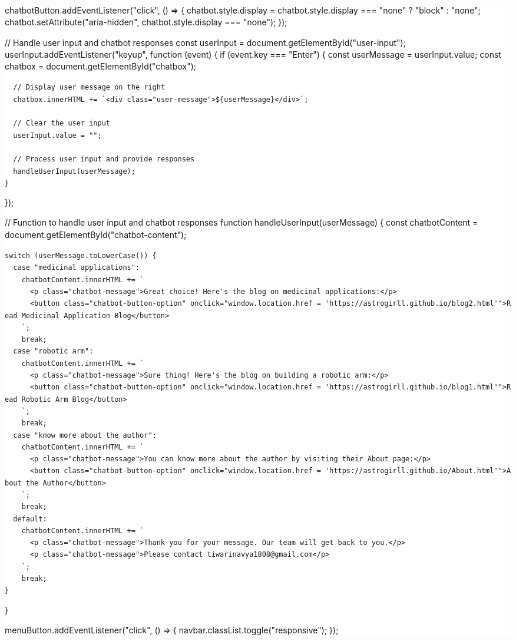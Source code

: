  chatbotButton.addEventListener("click", () => {
    chatbot.style.display = chatbot.style.display === "none" ? "block" : "none";
    chatbot.setAttribute("aria-hidden", chatbot.style.display === "none");
  });

  // Handle user input and chatbot responses
  const userInput = document.getElementById("user-input");
  userInput.addEventListener("keyup", function (event) {
    if (event.key === "Enter") {
      const userMessage = userInput.value;
      const chatbox = document.getElementById("chatbox");

      // Display user message on the right
      chatbox.innerHTML += `<div class="user-message">${userMessage}</div>`;

      // Clear the user input
      userInput.value = "";

      // Process user input and provide responses
      handleUserInput(userMessage);
    }
  });

  // Function to handle user input and chatbot responses
  function handleUserInput(userMessage) {
    const chatbotContent = document.getElementById("chatbot-content");

    switch (userMessage.toLowerCase()) {
      case "medicinal applications":
        chatbotContent.innerHTML += `
          <p class="chatbot-message">Great choice! Here's the blog on medicinal applications:</p>
          <button class="chatbot-button-option" onclick="window.location.href = 'https://astrogirll.github.io/blog2.html'">Read Medicinal Application Blog</button>
        `;
        break;
      case "robotic arm":
        chatbotContent.innerHTML += `
          <p class="chatbot-message">Sure thing! Here's the blog on building a robotic arm:</p>
          <button class="chatbot-button-option" onclick="window.location.href = 'https://astrogirll.github.io/blog1.html'">Read Robotic Arm Blog</button>
        `;
        break;
      case "know more about the author":
        chatbotContent.innerHTML += `
          <p class="chatbot-message">You can know more about the author by visiting their About page:</p>
          <button class="chatbot-button-option" onclick="window.location.href = 'https://astrogirll.github.io/About.html'">About the Author</button>
        `;
        break;
      default:
        chatbotContent.innerHTML += `
          <p class="chatbot-message">Thank you for your message. Our team will get back to you.</p>
          <p class="chatbot-message">Please contact tiwarinavya1808@gmail.com</p>
        `;
        break;
    }
  }


  menuButton.addEventListener("click", () => {
    navbar.classList.toggle("responsive");
  });
</script>

</body>
</html>
